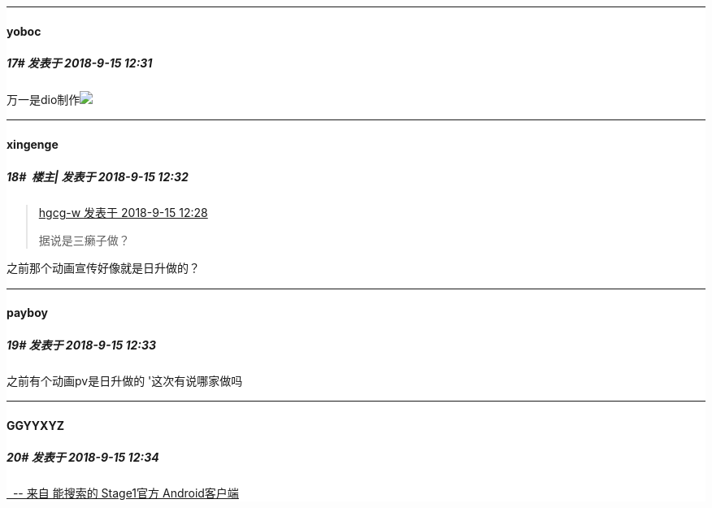


*****

####  yoboc  
##### 17#       发表于 2018-9-15 12:31




万一是dio制作<img src="https://static.saraba1st.com/image/smiley/face2017/009.gif" referrerpolicy="no-referrer">







*****

####  xingenge  
##### 18#         楼主| 发表于 2018-9-15 12:32



<blockquote><a href="httphttps://bbs.saraba1st.com/2b/forum.php?mod=redirect&amp;goto=findpost&amp;pid=40965404&amp;ptid=1755583" target="_blank">hgcg-w 发表于 2018-9-15 12:28</a>

据说是三癞子做？</blockquote>
之前那个动画宣传好像就是日升做的？







*****

####  payboy  
##### 19#       发表于 2018-9-15 12:33




之前有个动画pv是日升做的 '这次有说哪家做吗







*****

####  GGYYXYZ  
##### 20#       发表于 2018-9-15 12:34





[  -- 来自 能搜索的 Stage1官方 Android客户端](https://www.coolapk.com/apk/140634)




